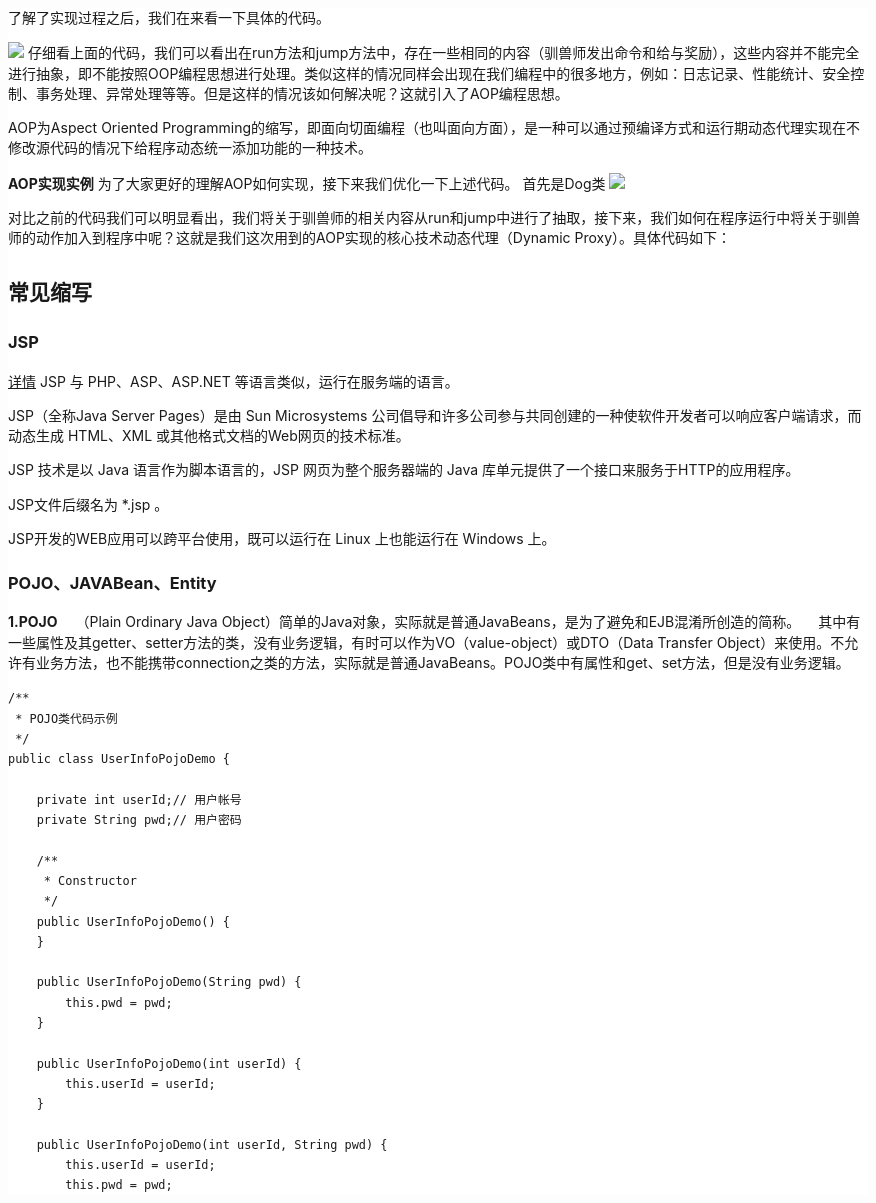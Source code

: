 了解了实现过程之后，我们在来看一下具体的代码。 

![](https://cdn.jsdelivr.net/gh/gaofeng-lin/picture_bed/img1/5b3feb96c994426fbc8f89aab82a3e38.png)
仔细看上面的代码，我们可以看出在run方法和jump方法中，存在一些相同的内容（驯兽师发出命令和给与奖励），这些内容并不能完全进行抽象，即不能按照OOP编程思想进行处理。类似这样的情况同样会出现在我们编程中的很多地方，例如：日志记录、性能统计、安全控制、事务处理、异常处理等等。但是这样的情况该如何解决呢？这就引入了AOP编程思想。


AOP为Aspect Oriented Programming的缩写，即面向切面编程（也叫面向方面），是一种可以通过预编译方式和运行期动态代理实现在不修改源代码的情况下给程序动态统一添加功能的一种技术。

**AOP实现实例**
为了大家更好的理解AOP如何实现，接下来我们优化一下上述代码。
首先是Dog类
![](https://cdn.jsdelivr.net/gh/gaofeng-lin/picture_bed/img1/2332d45a5bb1451aa65977fca95a6f03.png)

对比之前的代码我们可以明显看出，我们将关于驯兽师的相关内容从run和jump中进行了抽取，接下来，我们如何在程序运行中将关于驯兽师的动作加入到程序中呢？这就是我们这次用到的AOP实现的核心技术动态代理（Dynamic Proxy）。具体代码如下：


## 常见缩写
### JSP
[详情](https://www.runoob.com/jsp/jsp-tutorial.html)
JSP 与 PHP、ASP、ASP.NET 等语言类似，运行在服务端的语言。

JSP（全称Java Server Pages）是由 Sun Microsystems 公司倡导和许多公司参与共同创建的一种使软件开发者可以响应客户端请求，而动态生成 HTML、XML 或其他格式文档的Web网页的技术标准。

JSP 技术是以 Java 语言作为脚本语言的，JSP 网页为整个服务器端的 Java 库单元提供了一个接口来服务于HTTP的应用程序。

JSP文件后缀名为 *.jsp 。

JSP开发的WEB应用可以跨平台使用，既可以运行在 Linux 上也能运行在 Windows 上。

### POJO、JAVABean、Entity
**1.POJO**
  （Plain Ordinary Java Object）简单的Java对象，实际就是普通JavaBeans，是为了避免和EJB混淆所创造的简称。
  其中有一些属性及其getter、setter方法的类，没有业务逻辑，有时可以作为VO（value-object）或DTO（Data Transfer Object）来使用。不允许有业务方法，也不能携带connection之类的方法，实际就是普通JavaBeans。POJO类中有属性和get、set方法，但是没有业务逻辑。
  

```
/**
 * POJO类代码示例
 */  
public class UserInfoPojoDemo {

    private int userId;// 用户帐号
    private String pwd;// 用户密码

    /**
     * Constructor
     */
    public UserInfoPojoDemo() {
    }

    public UserInfoPojoDemo(String pwd) {
        this.pwd = pwd;
    }

    public UserInfoPojoDemo(int userId) {
        this.userId = userId;
    }

    public UserInfoPojoDemo(int userId, String pwd) {
        this.userId = userId;
        this.pwd = pwd;
```